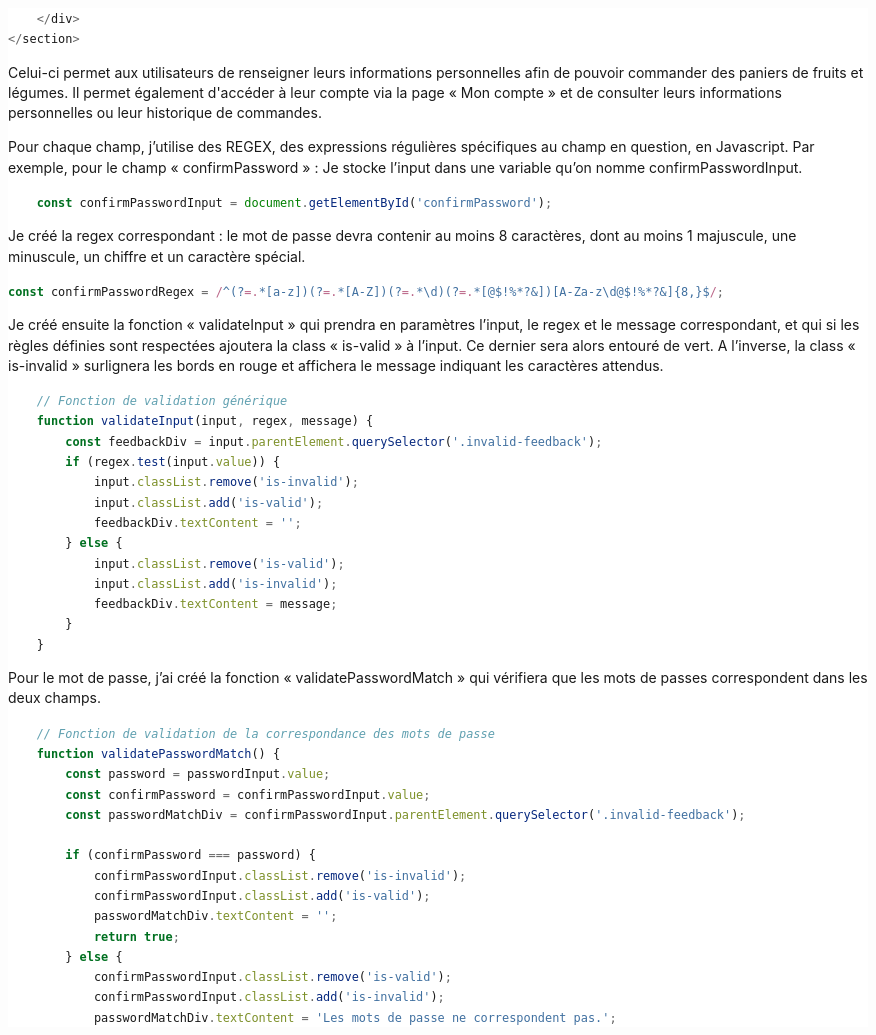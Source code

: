 ```php
    </div>
</section>
```

Celui-ci permet aux utilisateurs de renseigner leurs informations personnelles afin de pouvoir commander des paniers de fruits et légumes.
Il permet également d'accéder à leur compte via la page « Mon compte » et de consulter leurs informations personnelles ou leur historique de commandes.


Pour chaque champ, j’utilise des REGEX, des expressions régulières spécifiques au champ en question, en Javascript.
Par exemple, pour le champ « confirmPassword » :
Je stocke l’input dans une variable qu’on nomme confirmPasswordInput.

```js
    const confirmPasswordInput = document.getElementById('confirmPassword');
```

Je créé la regex correspondant : le mot de passe devra contenir au moins 8 caractères, dont au moins 1 majuscule, une minuscule, un chiffre et un caractère spécial.

```js
const confirmPasswordRegex = /^(?=.*[a-z])(?=.*[A-Z])(?=.*\d)(?=.*[@$!%*?&])[A-Za-z\d@$!%*?&]{8,}$/;
```

Je créé ensuite la fonction « validateInput » qui prendra en paramètres l’input, le regex et le message correspondant, et qui si les règles définies sont respectées ajoutera la class « is-valid » à l’input. Ce dernier sera alors entouré de vert.
A l’inverse, la class « is-invalid » surlignera les bords en rouge et affichera le message indiquant les caractères attendus.

```js
    // Fonction de validation générique
    function validateInput(input, regex, message) {
        const feedbackDiv = input.parentElement.querySelector('.invalid-feedback');
        if (regex.test(input.value)) {
            input.classList.remove('is-invalid');
            input.classList.add('is-valid');
            feedbackDiv.textContent = '';
        } else {
            input.classList.remove('is-valid');
            input.classList.add('is-invalid');
            feedbackDiv.textContent = message;
        }
    }
```

Pour le mot de passe, j’ai créé la fonction « validatePasswordMatch » qui vérifiera que les mots de passes correspondent dans les deux champs.

```js
    // Fonction de validation de la correspondance des mots de passe
    function validatePasswordMatch() {
        const password = passwordInput.value;
        const confirmPassword = confirmPasswordInput.value;
        const passwordMatchDiv = confirmPasswordInput.parentElement.querySelector('.invalid-feedback');
        
        if (confirmPassword === password) {
            confirmPasswordInput.classList.remove('is-invalid');
            confirmPasswordInput.classList.add('is-valid');
            passwordMatchDiv.textContent = '';
            return true;
        } else {
            confirmPasswordInput.classList.remove('is-valid');
            confirmPasswordInput.classList.add('is-invalid');
            passwordMatchDiv.textContent = 'Les mots de passe ne correspondent pas.';
```